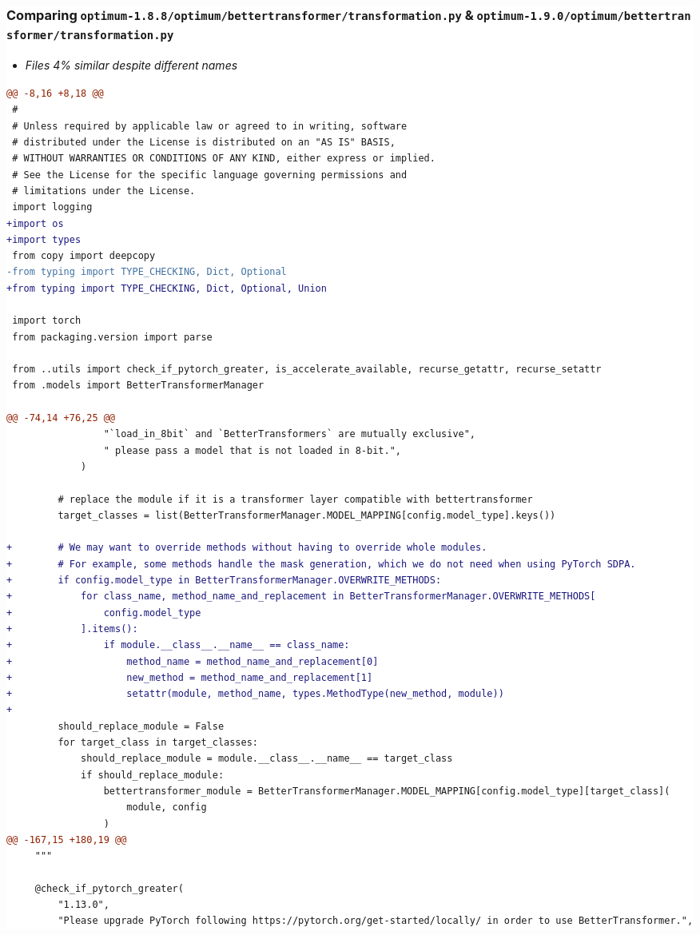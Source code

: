 ### Comparing `optimum-1.8.8/optimum/bettertransformer/transformation.py` & `optimum-1.9.0/optimum/bettertransformer/transformation.py`

 * *Files 4% similar despite different names*

```diff
@@ -8,16 +8,18 @@
 #
 # Unless required by applicable law or agreed to in writing, software
 # distributed under the License is distributed on an "AS IS" BASIS,
 # WITHOUT WARRANTIES OR CONDITIONS OF ANY KIND, either express or implied.
 # See the License for the specific language governing permissions and
 # limitations under the License.
 import logging
+import os
+import types
 from copy import deepcopy
-from typing import TYPE_CHECKING, Dict, Optional
+from typing import TYPE_CHECKING, Dict, Optional, Union
 
 import torch
 from packaging.version import parse
 
 from ..utils import check_if_pytorch_greater, is_accelerate_available, recurse_getattr, recurse_setattr
 from .models import BetterTransformerManager
 
@@ -74,14 +76,25 @@
                 "`load_in_8bit` and `BetterTransformers` are mutually exclusive",
                 " please pass a model that is not loaded in 8-bit.",
             )
 
         # replace the module if it is a transformer layer compatible with bettertransformer
         target_classes = list(BetterTransformerManager.MODEL_MAPPING[config.model_type].keys())
 
+        # We may want to override methods without having to override whole modules.
+        # For example, some methods handle the mask generation, which we do not need when using PyTorch SDPA.
+        if config.model_type in BetterTransformerManager.OVERWRITE_METHODS:
+            for class_name, method_name_and_replacement in BetterTransformerManager.OVERWRITE_METHODS[
+                config.model_type
+            ].items():
+                if module.__class__.__name__ == class_name:
+                    method_name = method_name_and_replacement[0]
+                    new_method = method_name_and_replacement[1]
+                    setattr(module, method_name, types.MethodType(new_method, module))
+
         should_replace_module = False
         for target_class in target_classes:
             should_replace_module = module.__class__.__name__ == target_class
             if should_replace_module:
                 bettertransformer_module = BetterTransformerManager.MODEL_MAPPING[config.model_type][target_class](
                     module, config
                 )
@@ -167,15 +180,19 @@
     """
 
     @check_if_pytorch_greater(
         "1.13.0",
         "Please upgrade PyTorch following https://pytorch.org/get-started/locally/ in order to use BetterTransformer.",
```